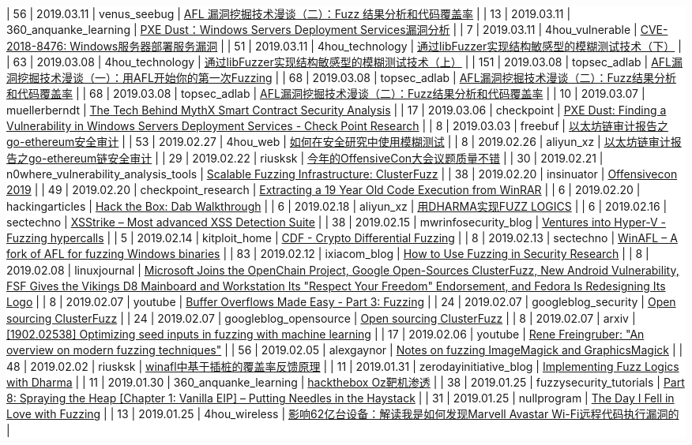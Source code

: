 | 56 | 2019.03.11 | venus_seebug | [AFL 漏洞挖掘技术漫谈（二）：Fuzz 结果分析和代码覆盖率](https://paper.seebug.org/842/) |
| 13 | 2019.03.11 | 360_anquanke_learning | [PXE Dust：Windows Servers Deployment Services漏洞分析](https://www.anquanke.com/post/id/172888/) |
| 7 | 2019.03.11 | 4hou_vulnerable | [CVE-2018-8476: Windows服务器部署服务漏洞](https://www.4hou.com/vulnerable/16652.html) |
| 51 | 2019.03.11 | 4hou_technology | [通过libFuzzer实现结构敏感型的模糊测试技术（下）](https://www.4hou.com/technology/16633.html) |
| 63 | 2019.03.08 | 4hou_technology | [通过libFuzzer实现结构敏感型的模糊测试技术（上）](https://www.4hou.com/technology/16554.html) |
| 151 | 2019.03.08 | topsec_adlab | [AFL漏洞挖掘技术漫谈（一）：用AFL开始你的第一次Fuzzing](http://blog.topsec.com.cn/2019/03/afl%e6%bc%8f%e6%b4%9e%e6%8c%96%e6%8e%98%e6%8a%80%e6%9c%af%e6%bc%ab%e8%b0%88%ef%bc%88%e4%b8%80%ef%bc%89%ef%bc%9a%e7%94%a8afl%e5%bc%80%e5%a7%8b%e4%bd%a0%e7%9a%84%e7%ac%ac%e4%b8%80%e6%ac%a1fuzzing/) |
| 68 | 2019.03.08 | topsec_adlab | [AFL漏洞挖掘技术漫谈（二）：Fuzz结果分析和代码覆盖率](http://blog.topsec.com.cn/2019/03/3755/) |
| 68 | 2019.03.08 | topsec_adlab | [AFL漏洞挖掘技术漫谈（二）：Fuzz结果分析和代码覆盖率](http://blog.topsec.com.cn/archives/3755) |
| 10 | 2019.03.07 | muellerberndt | [The Tech Behind MythX Smart Contract Security Analysis](https://medium.com/p/32c849aedaef) |
| 17 | 2019.03.06 | checkpoint | [PXE Dust: Finding a Vulnerability in Windows Servers Deployment Services - Check Point Research](https://research.checkpoint.com/pxe-dust-finding-a-vulnerability-in-windows-servers-deployment-services/) |
| 8 | 2019.03.03 | freebuf | [以太坊链审计报告之go-ethereum安全审计](https://www.freebuf.com/articles/blockchain-articles/196209.html) |
| 53 | 2019.02.27 | 4hou_web | [如何在安全研究中使用模糊测试](https://www.4hou.com/web/16392.html) |
| 8 | 2019.02.26 | aliyun_xz | [以太坊链审计报告之go-ethereum链安全审计](https://xz.aliyun.com/t/4157) |
| 29 | 2019.02.22 | riusksk | [今年的OffensiveCon大会议题质量不错](http://riusksk.me/2019/02/22/今年的OffensiveCon大会议题不错/) |
| 30 | 2019.02.21 | n0where_vulnerability_analysis_tools | [Scalable Fuzzing Infrastructure: ClusterFuzz](https://n0where.net/scalable-fuzzing-infrastructure-clusterfuzz) |
| 38 | 2019.02.20 | insinuator | [Offensivecon 2019](https://insinuator.net/2019/02/offensivecon-2019/) |
| 49 | 2019.02.20 | checkpoint_research | [Extracting a 19 Year Old Code Execution from WinRAR](https://research.checkpoint.com/extracting-code-execution-from-winrar/) |
| 6 | 2019.02.20 | hackingarticles | [Hack the Box: Dab Walkthrough](https://www.hackingarticles.in/hack-the-box-dab-walkthrough/) |
| 6 | 2019.02.18 | aliyun_xz | [用DHARMA实现FUZZ LOGICS](https://xz.aliyun.com/t/4045) |
| 6 | 2019.02.16 | sectechno | [XSStrike – Most advanced XSS Detection Suite](http://www.sectechno.com/xsstrike-most-advanced-xss-detection-suite/) |
| 38 | 2019.02.15 | mwrinfosecurity_blog | [Ventures into Hyper-V - Fuzzing hypercalls](https://labs.mwrinfosecurity.com/blog/ventures-into-hyper-v-part-1-fuzzing-hypercalls/) |
| 5 | 2019.02.14 | kitploit_home | [CDF - Crypto Differential Fuzzing](https://www.kitploit.com/2019/02/cdf-crypto-differential-fuzzing.html) |
| 8 | 2019.02.13 | sectechno | [WinAFL – A fork of AFL for fuzzing Windows binaries](http://www.sectechno.com/winafl-a-fork-of-afl-for-fuzzing-windows-binaries/) |
| 83 | 2019.02.12 | ixiacom_blog | [How to Use Fuzzing in Security Research](https://www.ixiacom.com/company/blog/how-use-fuzzing-security-research) |
| 8 | 2019.02.08 | linuxjournal | [Microsoft Joins the OpenChain Project, Google Open-Sources ClusterFuzz, New Android Vulnerability, FSF Gives the Vikings D8 Mainboard and Workstation Its "Respect Your Freedom" Endorsement, and Fedora Is Redesigning Its Logo](https://www.linuxjournal.com/content/microsoft-joins-openchain-project-google-open-sources-clusterfuzz-new-android-vulnerability) |
| 8 | 2019.02.07 | youtube | [Buffer Overflows Made Easy - Part 3: Fuzzing](https://www.youtube.com/watch?v=FCIfWTAtPr0) |
| 24 | 2019.02.07 | googleblog_security | [Open sourcing ClusterFuzz](https://security.googleblog.com/2019/02/open-sourcing-clusterfuzz.html) |
| 24 | 2019.02.07 | googleblog_opensource | [Open sourcing ClusterFuzz](https://opensource.googleblog.com/2019/02/open-sourcing-clusterfuzz.html) |
| 8 | 2019.02.07 | arxiv | [[1902.02538] Optimizing seed inputs in fuzzing with machine learning](https://arxiv.org/abs/1902.02538) |
| 17 | 2019.02.06 | youtube | [Rene Freingruber: "An overview on modern fuzzing techniques"](https://www.youtube.com/watch?v=T3X9VJAi82U) |
| 56 | 2019.02.05 | alexgaynor | [Notes on fuzzing ImageMagick and GraphicsMagick](https://alexgaynor.net/2019/feb/05/notes-fuzzing-imagemagick-graphicsmagick/) |
| 48 | 2019.02.02 | riusksk | [winafl中基于插桩的覆盖率反馈原理](http://riusksk.me/2019/02/02/winafl中基于插桩的覆盖率反馈原理/) |
| 11 | 2019.01.31 | zerodayinitiative_blog | [Implementing Fuzz Logics with Dharma](https://www.zerodayinitiative.com/blog/2019/1/31/implementing-fuzz-logics-with-dharma) |
| 11 | 2019.01.30 | 360_anquanke_learning | [hackthebox Oz靶机渗透](https://www.anquanke.com/post/id/170362/) |
| 38 | 2019.01.25 | fuzzysecurity_tutorials | [Part 8: Spraying the Heap [Chapter 1: Vanilla EIP] – Putting Needles in the Haystack](http://fuzzysecurity.com/tutorials/expDev/8.html) |
| 31 | 2019.01.25 | nullprogram | [The Day I Fell in Love with Fuzzing](https://nullprogram.com/blog/2019/01/25/) |
| 13 | 2019.01.25 | 4hou_wireless | [影响62亿台设备：解读我是如何发现Marvell Avastar Wi-Fi远程代码执行漏洞的](http://www.4hou.com/wireless/15879.html) |